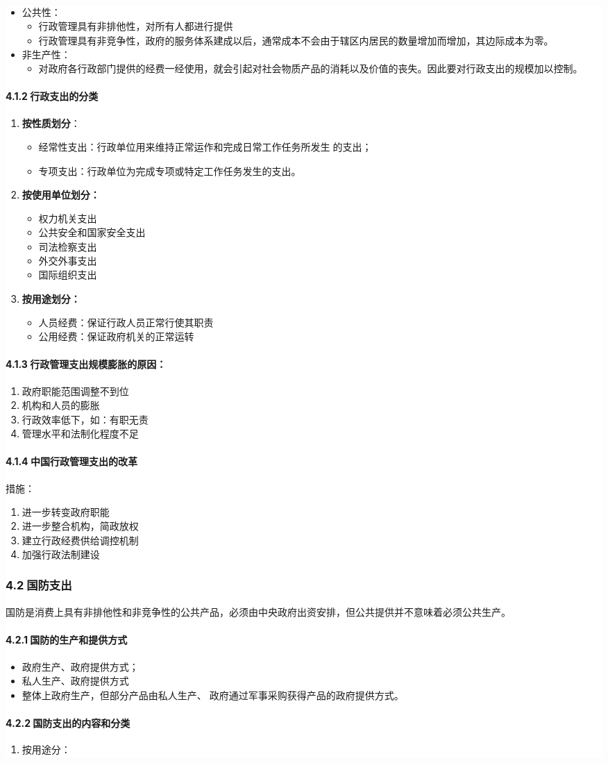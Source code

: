 - 公共性：
  - 行政管理具有非排他性，对所有人都进行提供
  - 行政管理具有非竞争性，政府的服务体系建成以后，通常成本不会由于辖区内居民的数量增加而增加，其边际成本为零。
- 非生产性：
  - 对政府各行政部门提供的经费一经使用，就会引起对社会物质产品的消耗以及价值的丧失。因此要对行政支出的规模加以控制。

#### 4.1.2 行政支出的分类

1. **按性质划分**：

   - 经常性支出：行政单位用来维持正常运作和完成日常工作任务所发生 的支出；

   - 专项支出：行政单位为完成专项或特定工作任务发生的支出。

2. **按使用单位划分：**

   - 权力机关支出
   - 公共安全和国家安全支出
   - 司法检察支出
   - 外交外事支出
   - 国际组织支出

3. **按用途划分：**

   - 人员经费：保证行政人员正常行使其职责
   - 公用经费：保证政府机关的正常运转

#### 4.1.3 行政管理支出规模膨胀的原因：

1. 政府职能范围调整不到位
2. 机构和人员的膨胀
3. 行政效率低下，如：有职无责
4. 管理水平和法制化程度不足

#### 4.1.4 中国行政管理支出的改革

措施：

1. 进一步转变政府职能
2. 进一步整合机构，简政放权
3. 建立行政经费供给调控机制
4. 加强行政法制建设

### 4.2 国防支出

国防是消费上具有非排他性和非竞争性的公共产品，必须由中央政府出资安排，但公共提供并不意味着必须公共生产。

#### 4.2.1 国防的生产和提供方式

- 政府生产、政府提供方式；
- 私人生产、政府提供方式
- 整体上政府生产，但部分产品由私人生产、 政府通过军事采购获得产品的政府提供方式。

#### 4.2.2 国防支出的内容和分类

1. 按用途分：
